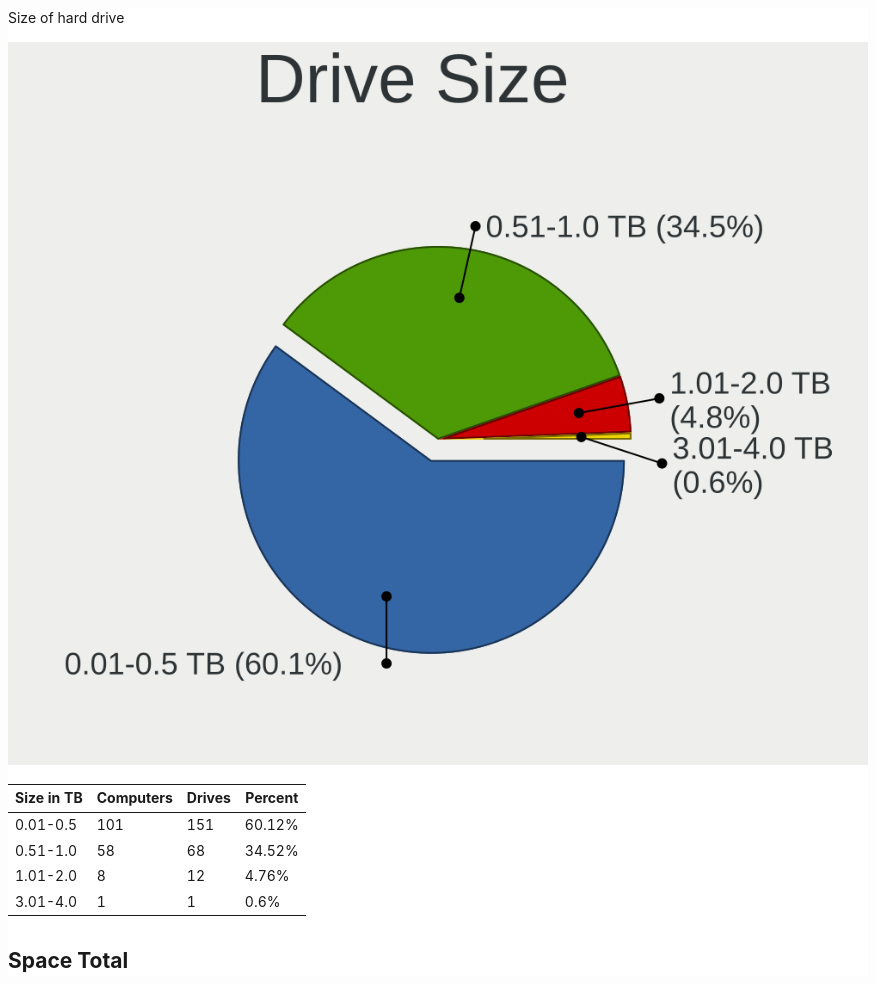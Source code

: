 Size of hard drive

![Drive Size](./All/images/pie_chart/drive_size.svg)


| Size in TB | Computers | Drives | Percent |
|------------|-----------|--------|---------|
| 0.01-0.5   | 101       | 151    | 60.12%  |
| 0.51-1.0   | 58        | 68     | 34.52%  |
| 1.01-2.0   | 8         | 12     | 4.76%   |
| 3.01-4.0   | 1         | 1      | 0.6%    |

Space Total
-----------
